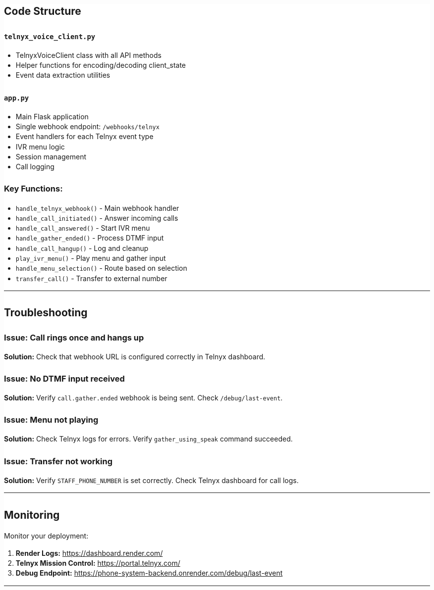 
## Code Structure

### `telnyx_voice_client.py`
- TelnyxVoiceClient class with all API methods
- Helper functions for encoding/decoding client_state
- Event data extraction utilities

### `app.py`
- Main Flask application
- Single webhook endpoint: `/webhooks/telnyx`
- Event handlers for each Telnyx event type
- IVR menu logic
- Session management
- Call logging

### Key Functions:
- `handle_telnyx_webhook()` - Main webhook handler
- `handle_call_initiated()` - Answer incoming calls
- `handle_call_answered()` - Start IVR menu
- `handle_gather_ended()` - Process DTMF input
- `handle_call_hangup()` - Log and cleanup
- `play_ivr_menu()` - Play menu and gather input
- `handle_menu_selection()` - Route based on selection
- `transfer_call()` - Transfer to external number

---

## Troubleshooting

### Issue: Call rings once and hangs up
**Solution:** Check that webhook URL is configured correctly in Telnyx dashboard.

### Issue: No DTMF input received
**Solution:** Verify `call.gather.ended` webhook is being sent. Check `/debug/last-event`.

### Issue: Menu not playing
**Solution:** Check Telnyx logs for errors. Verify `gather_using_speak` command succeeded.

### Issue: Transfer not working
**Solution:** Verify `STAFF_PHONE_NUMBER` is set correctly. Check Telnyx dashboard for call logs.

---

## Monitoring

Monitor your deployment:

1. **Render Logs:** https://dashboard.render.com/
2. **Telnyx Mission Control:** https://portal.telnyx.com/
3. **Debug Endpoint:** https://phone-system-backend.onrender.com/debug/last-event

---